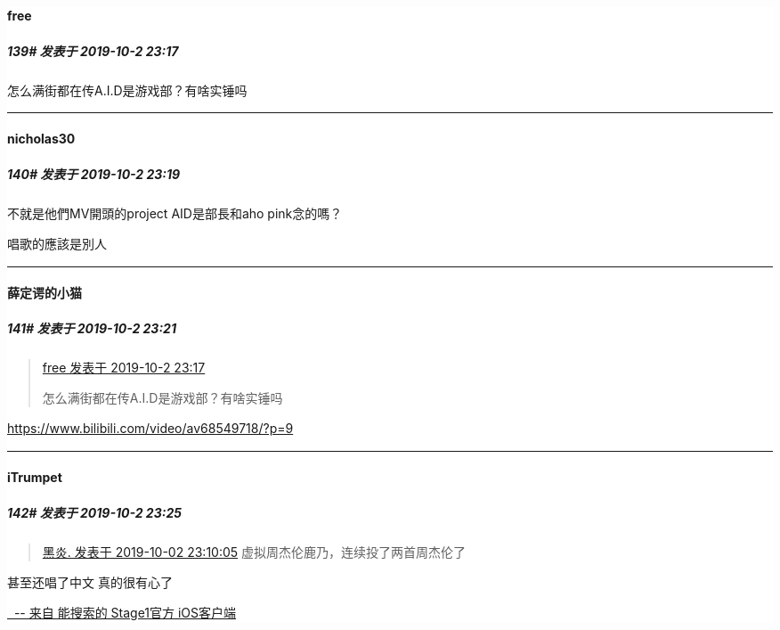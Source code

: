####  free  
##### 139#       发表于 2019-10-2 23:17




怎么满街都在传A.I.D是游戏部？有啥实锤吗







-----

####  nicholas30  
##### 140#       发表于 2019-10-2 23:19




不就是他們MV開頭的project AID是部長和aho pink念的嗎？

唱歌的應該是別人







-----

####  薛定谔的小猫  
##### 141#       发表于 2019-10-2 23:21



<blockquote><a href="https://bbs.saraba1st.com/2b/forum.php?mod=redirect&amp;goto=findpost&amp;pid=45123994&amp;ptid=1857164" target="_blank">free 发表于 2019-10-2 23:17</a>

怎么满街都在传A.I.D是游戏部？有啥实锤吗</blockquote>
<a href="https://www.bilibili.com/video/av68549718/?p=9" target="_blank">https://www.bilibili.com/video/av68549718/?p=9</a>







-----

####  iTrumpet  
##### 142#       发表于 2019-10-2 23:25



<blockquote><a href="https://bbs.saraba1st.com/2b/forum.php?mod=redirect&amp;goto=findpost&amp;pid=45123923&amp;ptid=1857164" target="_blank">黑炎. 发表于 2019-10-02 23:10:05</a>
虚拟周杰伦鹿乃，连续投了两首周杰伦了</blockquote>甚至还唱了中文
真的很有心了

<a href="https://itunes.apple.com/fi/app/saraba1st/id1221237470?mt=8" target="_blank">  -- 来自 能搜索的 Stage1官方 iOS客户端</a>
